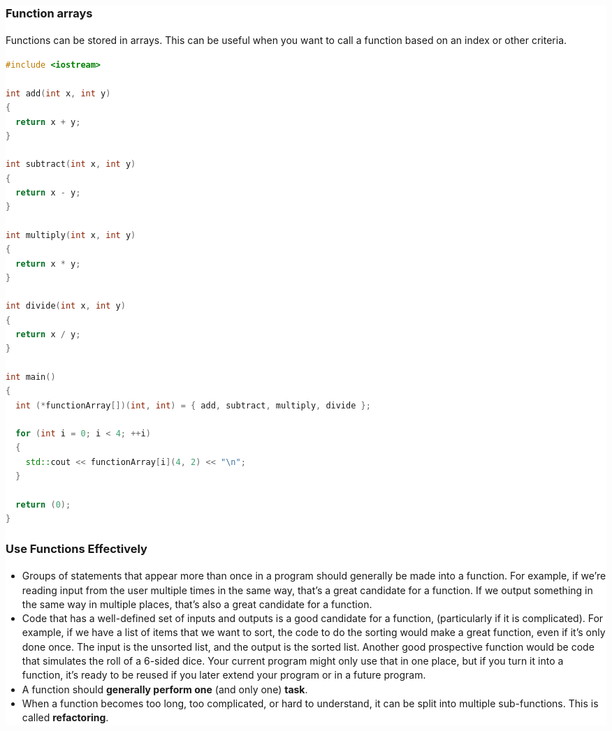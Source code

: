 ### Function arrays

Functions can be stored in arrays. This can be useful when you want to call a function based on an index or other criteria.

```cpp
#include <iostream>

int add(int x, int y)
{
  return x + y;
}

int subtract(int x, int y)
{
  return x - y;
}

int multiply(int x, int y)
{
  return x * y;
}

int divide(int x, int y)
{
  return x / y;
}

int main()
{
  int (*functionArray[])(int, int) = { add, subtract, multiply, divide };

  for (int i = 0; i < 4; ++i)
  {
    std::cout << functionArray[i](4, 2) << "\n";
  }

  return (0);
}
```

### Use Functions Effectively

- Groups of statements that appear more than once in a program should generally be made into a function. For example, if we’re reading input from the user multiple times in the same way, that’s a great candidate for a function. If we output something in the same way in multiple places, that’s also a great candidate for a function.
- Code that has a well-defined set of inputs and outputs is a good candidate for a function, (particularly if it is complicated). For example, if we have a list of items that we want to sort, the code to do the sorting would make a great function, even if it’s only done once. The input is the unsorted list, and the output is the sorted list. Another good prospective function would be code that simulates the roll of a 6-sided dice. Your current program might only use that in one place, but if you turn it into a function, it’s ready to be reused if you later extend your program or in a future program.
- A function should **generally perform one** (and only one) **task**.
- When a function becomes too long, too complicated, or hard to understand, it can be split into multiple sub-functions. This is called **refactoring**.
